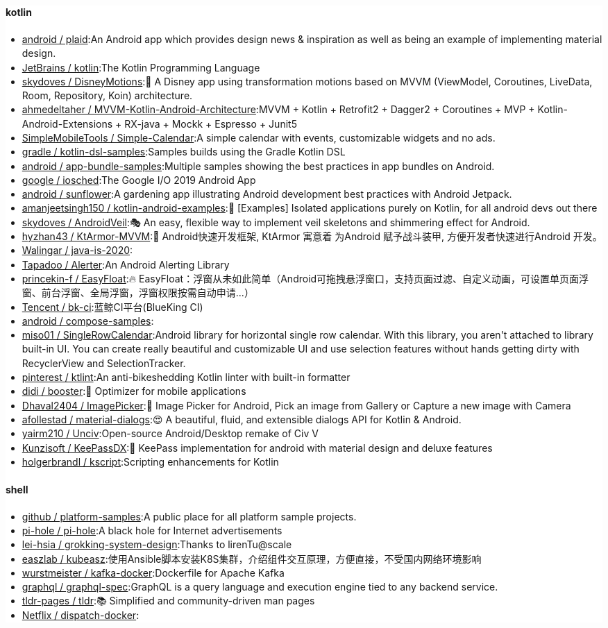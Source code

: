 #### kotlin
* [android / plaid](https://github.com/android/plaid):An Android app which provides design news & inspiration as well as being an example of implementing material design.
* [JetBrains / kotlin](https://github.com/JetBrains/kotlin):The Kotlin Programming Language
* [skydoves / DisneyMotions](https://github.com/skydoves/DisneyMotions):🦁 A Disney app using transformation motions based on MVVM (ViewModel, Coroutines, LiveData, Room, Repository, Koin) architecture.
* [ahmedeltaher / MVVM-Kotlin-Android-Architecture](https://github.com/ahmedeltaher/MVVM-Kotlin-Android-Architecture):MVVM + Kotlin + Retrofit2 + Dagger2 + Coroutines + MVP + Kotlin-Android-Extensions + RX-java + Mockk + Espresso + Junit5
* [SimpleMobileTools / Simple-Calendar](https://github.com/SimpleMobileTools/Simple-Calendar):A simple calendar with events, customizable widgets and no ads.
* [gradle / kotlin-dsl-samples](https://github.com/gradle/kotlin-dsl-samples):Samples builds using the Gradle Kotlin DSL
* [android / app-bundle-samples](https://github.com/android/app-bundle-samples):Multiple samples showing the best practices in app bundles on Android.
* [google / iosched](https://github.com/google/iosched):The Google I/O 2019 Android App
* [android / sunflower](https://github.com/android/sunflower):A gardening app illustrating Android development best practices with Android Jetpack.
* [amanjeetsingh150 / kotlin-android-examples](https://github.com/amanjeetsingh150/kotlin-android-examples):💪 [Examples] Isolated applications purely on Kotlin, for all android devs out there
* [skydoves / AndroidVeil](https://github.com/skydoves/AndroidVeil):🎭 An easy, flexible way to implement veil skeletons and shimmering effect for Android.
* [hyzhan43 / KtArmor-MVVM](https://github.com/hyzhan43/KtArmor-MVVM):👻 Android快速开发框架, KtArmor 寓意着 为Android 赋予战斗装甲, 方便开发者快速进行Android 开发。
* [Walingar / java-is-2020](https://github.com/Walingar/java-is-2020):
* [Tapadoo / Alerter](https://github.com/Tapadoo/Alerter):An Android Alerting Library
* [princekin-f / EasyFloat](https://github.com/princekin-f/EasyFloat):🔥 EasyFloat：浮窗从未如此简单（Android可拖拽悬浮窗口，支持页面过滤、自定义动画，可设置单页面浮窗、前台浮窗、全局浮窗，浮窗权限按需自动申请...）
* [Tencent / bk-ci](https://github.com/Tencent/bk-ci):蓝鲸CI平台(BlueKing CI)
* [android / compose-samples](https://github.com/android/compose-samples):
* [miso01 / SingleRowCalendar](https://github.com/miso01/SingleRowCalendar):Android library for horizontal single row calendar. With this library, you aren't attached to library built-in UI. You can create really beautiful and customizable UI and use selection features without hands getting dirty with RecyclerView and SelectionTracker.
* [pinterest / ktlint](https://github.com/pinterest/ktlint):An anti-bikeshedding Kotlin linter with built-in formatter
* [didi / booster](https://github.com/didi/booster):🚀 Optimizer for mobile applications
* [Dhaval2404 / ImagePicker](https://github.com/Dhaval2404/ImagePicker):📸 Image Picker for Android, Pick an image from Gallery or Capture a new image with Camera
* [afollestad / material-dialogs](https://github.com/afollestad/material-dialogs):😍 A beautiful, fluid, and extensible dialogs API for Kotlin & Android.
* [yairm210 / Unciv](https://github.com/yairm210/Unciv):Open-source Android/Desktop remake of Civ V
* [Kunzisoft / KeePassDX](https://github.com/Kunzisoft/KeePassDX):📱 KeePass implementation for android with material design and deluxe features
* [holgerbrandl / kscript](https://github.com/holgerbrandl/kscript):Scripting enhancements for Kotlin

#### shell
* [github / platform-samples](https://github.com/github/platform-samples):A public place for all platform sample projects.
* [pi-hole / pi-hole](https://github.com/pi-hole/pi-hole):A black hole for Internet advertisements
* [lei-hsia / grokking-system-design](https://github.com/lei-hsia/grokking-system-design):Thanks to lirenTu@scale
* [easzlab / kubeasz](https://github.com/easzlab/kubeasz):使用Ansible脚本安装K8S集群，介绍组件交互原理，方便直接，不受国内网络环境影响
* [wurstmeister / kafka-docker](https://github.com/wurstmeister/kafka-docker):Dockerfile for Apache Kafka
* [graphql / graphql-spec](https://github.com/graphql/graphql-spec):GraphQL is a query language and execution engine tied to any backend service.
* [tldr-pages / tldr](https://github.com/tldr-pages/tldr):📚 Simplified and community-driven man pages
* [Netflix / dispatch-docker](https://github.com/Netflix/dispatch-docker):
